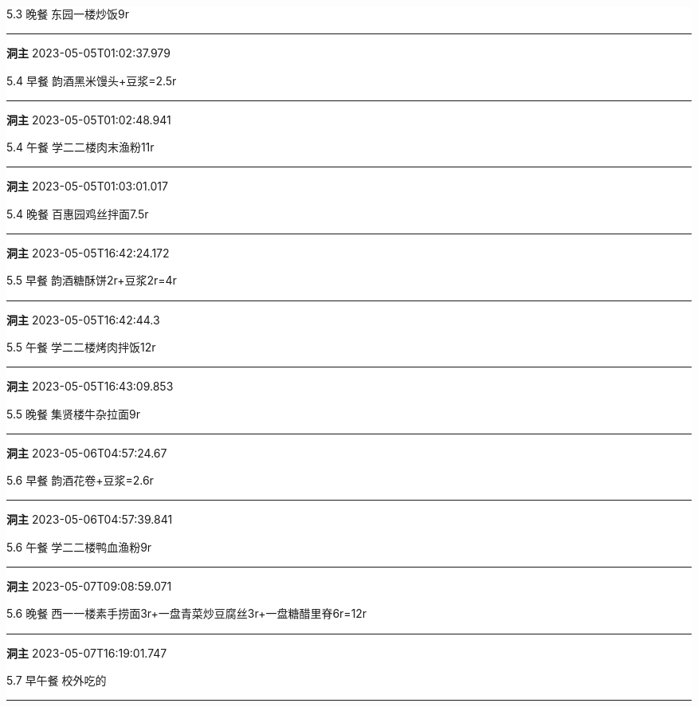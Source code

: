 5.3 晚餐 东园一楼炒饭9r

---

**洞主** 2023-05-05T01:02:37.979

5.4 早餐 韵酒黑米馒头+豆浆=2.5r

---

**洞主** 2023-05-05T01:02:48.941

5.4 午餐 学二二楼肉末渔粉11r

---

**洞主** 2023-05-05T01:03:01.017

5.4 晚餐 百惠园鸡丝拌面7.5r

---

**洞主** 2023-05-05T16:42:24.172

5.5 早餐 韵酒糖酥饼2r+豆浆2r=4r

---

**洞主** 2023-05-05T16:42:44.3

5.5 午餐 学二二楼烤肉拌饭12r

---

**洞主** 2023-05-05T16:43:09.853

5.5 晚餐 集贤楼牛杂拉面9r

---

**洞主** 2023-05-06T04:57:24.67

5.6 早餐 韵酒花卷+豆浆=2.6r

---

**洞主** 2023-05-06T04:57:39.841

5.6 午餐 学二二楼鸭血渔粉9r

---

**洞主** 2023-05-07T09:08:59.071

5.6 晚餐 西一一楼素手捞面3r+一盘青菜炒豆腐丝3r+一盘糖醋里脊6r=12r

---

**洞主** 2023-05-07T16:19:01.747

5.7 早午餐 校外吃的

---
